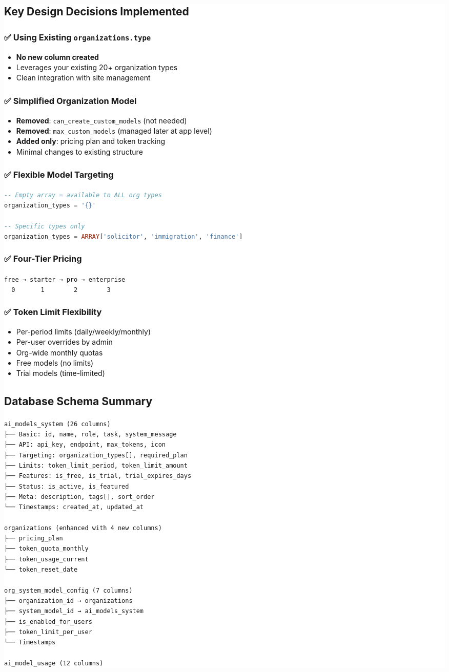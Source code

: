## Key Design Decisions Implemented

### ✅ Using Existing `organizations.type`
- **No new column created**
- Leverages your existing 20+ organization types
- Clean integration with site management

### ✅ Simplified Organization Model
- **Removed**: `can_create_custom_models` (not needed)
- **Removed**: `max_custom_models` (managed later at app level)
- **Added only**: pricing plan and token tracking
- Minimal changes to existing structure

### ✅ Flexible Model Targeting
```sql
-- Empty array = available to ALL org types
organization_types = '{}'

-- Specific types only
organization_types = ARRAY['solicitor', 'immigration', 'finance']
```

### ✅ Four-Tier Pricing
```
free → starter → pro → enterprise
  0       1        2        3
```

### ✅ Token Limit Flexibility
- Per-period limits (daily/weekly/monthly)
- Per-user overrides by admin
- Org-wide monthly quotas
- Free models (no limits)
- Trial models (time-limited)

## Database Schema Summary

```
ai_models_system (26 columns)
├── Basic: id, name, role, task, system_message
├── API: api_key, endpoint, max_tokens, icon
├── Targeting: organization_types[], required_plan
├── Limits: token_limit_period, token_limit_amount
├── Features: is_free, is_trial, trial_expires_days
├── Status: is_active, is_featured
├── Meta: description, tags[], sort_order
└── Timestamps: created_at, updated_at

organizations (enhanced with 4 new columns)
├── pricing_plan
├── token_quota_monthly
├── token_usage_current
└── token_reset_date

org_system_model_config (7 columns)
├── organization_id → organizations
├── system_model_id → ai_models_system
├── is_enabled_for_users
├── token_limit_per_user
└── Timestamps

ai_model_usage (12 columns)
```